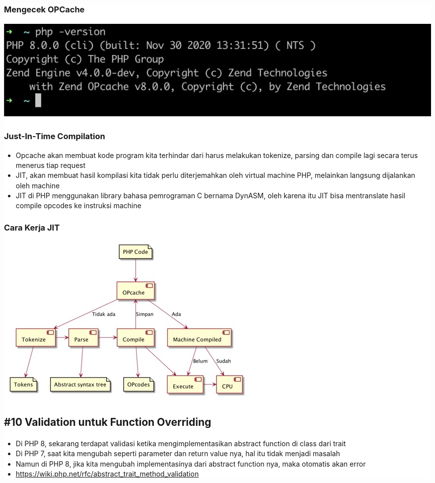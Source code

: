 ### Mengecek OPCache

![Mengecek OPCache](./images/php-8-05.jpg)

### Just-In-Time Compilation

- Opcache akan membuat kode program kita terhindar dari harus melakukan tokenize, parsing dan compile lagi secara terus menerus tiap request
- JIT, akan membuat hasil kompilasi kita tidak perlu diterjemahkan oleh virtual machine PHP, melainkan langsung dijalankan oleh machine
- JIT di PHP menggunakan library bahasa pemrograman C bernama DynASM, oleh karena itu JIT bisa mentranslate hasil compile opcodes ke instruksi machine

### Cara Kerja JIT

![Cara Kerja JIT](./images/php-8-06.jpg)

## #10 Validation untuk Function Overriding

- Di PHP 8, sekarang terdapat validasi ketika mengimplementasikan abstract function di class dari trait
- Di PHP 7, saat kita mengubah seperti parameter dan return value nya, hal itu tidak menjadi masalah
- Namun di PHP 8, jika kita mengubah implementasinya dari abstract function nya, maka otomatis akan error
- <https://wiki.php.net/rfc/abstract_trait_method_validation>
